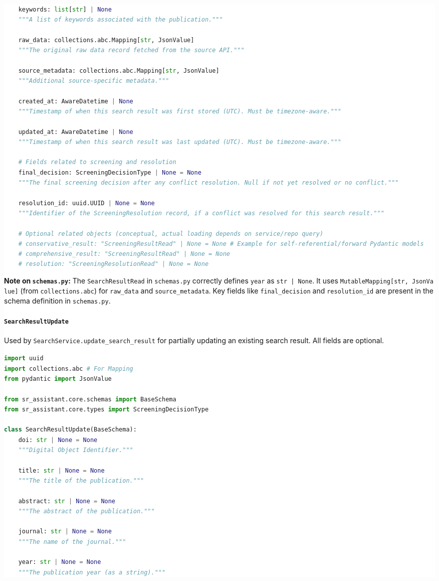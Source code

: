 ```python
    keywords: list[str] | None
    """A list of keywords associated with the publication."""

    raw_data: collections.abc.Mapping[str, JsonValue]
    """The original raw data record fetched from the source API."""

    source_metadata: collections.abc.Mapping[str, JsonValue]
    """Additional source-specific metadata."""

    created_at: AwareDatetime | None
    """Timestamp of when this search result was first stored (UTC). Must be timezone-aware."""

    updated_at: AwareDatetime | None
    """Timestamp of when this search result was last updated (UTC). Must be timezone-aware."""

    # Fields related to screening and resolution
    final_decision: ScreeningDecisionType | None = None
    """The final screening decision after any conflict resolution. Null if not yet resolved or no conflict."""

    resolution_id: uuid.UUID | None = None
    """Identifier of the ScreeningResolution record, if a conflict was resolved for this search result."""

    # Optional related objects (conceptual, actual loading depends on service/repo query)
    # conservative_result: "ScreeningResultRead" | None = None # Example for self-referential/forward Pydantic models
    # comprehensive_result: "ScreeningResultRead" | None = None
    # resolution: "ScreeningResolutionRead" | None = None
```

**Note on `schemas.py`:** The `SearchResultRead` in `schemas.py` correctly defines `year` as `str | None`. It uses `MutableMapping[str, JsonValue]` (from `collections.abc`) for `raw_data` and `source_metadata`. Key fields like `final_decision` and `resolution_id` are present in the schema definition in `schemas.py`.

#### `SearchResultUpdate`

Used by `SearchService.update_search_result` for partially updating an existing search result. All fields are optional.

```python
import uuid
import collections.abc # For Mapping
from pydantic import JsonValue

from sr_assistant.core.schemas import BaseSchema
from sr_assistant.core.types import ScreeningDecisionType

class SearchResultUpdate(BaseSchema):
    doi: str | None = None
    """Digital Object Identifier."""

    title: str | None = None
    """The title of the publication."""

    abstract: str | None = None
    """The abstract of the publication."""

    journal: str | None = None
    """The name of the journal."""

    year: str | None = None
    """The publication year (as a string)."""

```